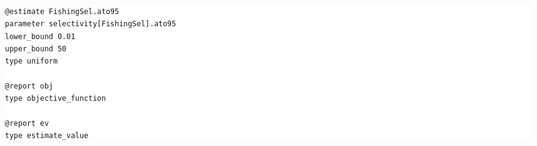 ```none
@estimate FishingSel.ato95
parameter selectivity[FishingSel].ato95
lower_bound 0.01
upper_bound 50
type uniform

@report obj
type objective_function

@report ev
type estimate_value
```
